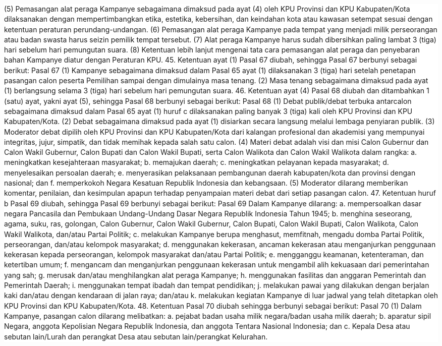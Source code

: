 (5) Pemasangan alat peraga Kampanye sebagaimana dimaksud pada ayat (4) oleh KPU Provinsi dan KPU Kabupaten/Kota dilaksanakan dengan mempertimbangkan etika, estetika, kebersihan, dan keindahan kota atau kawasan setempat sesuai dengan ketentuan peraturan perundang-undangan.
(6) Pemasangan alat peraga Kampanye pada tempat yang menjadi milik perseorangan atau badan swasta harus seizin pemilik tempat tersebut.
(7) Alat peraga Kampanye harus sudah dibersihkan paling lambat 3 (tiga) hari sebelum hari pemungutan suara.
(8) Ketentuan lebih lanjut mengenai tata cara pemasangan alat peraga dan penyebaran bahan Kampanye diatur dengan Peraturan KPU.
45. Ketentuan ayat (1) Pasal 67 diubah, sehingga Pasal 67 berbunyi sebagai berikut:
Pasal 67
(1) Kampanye sebagaimana dimaksud dalam Pasal 65 ayat (1) dilaksanakan 3 (tiga) hari setelah penetapan pasangan calon peserta Pemilihan sampai dengan dimulainya masa tenang.
(2) Masa tenang sebagaimana dimaksud pada ayat (1) berlangsung selama 3 (tiga) hari sebelum hari pemungutan suara.
46. Ketentuan ayat (4) Pasal 68 diubah dan ditambahkan 1 (satu) ayat, yakni ayat (5), sehingga Pasal 68 berbunyi sebagai berikut:
Pasal 68
(1) Debat publik/debat terbuka antarcalon sebagaimana dimaksud dalam Pasal 65 ayat (1) huruf c dilaksanakan paling banyak 3 (tiga) kali oleh KPU Provinsi dan KPU Kabupaten/Kota.
(2) Debat sebagaimana dimaksud pada ayat (1) disiarkan secara langsung melalui lembaga penyiaran publik.
(3) Moderator debat dipilih oleh KPU Provinsi dan KPU Kabupaten/Kota dari kalangan profesional dan akademisi yang mempunyai integritas, jujur, simpatik, dan tidak memihak kepada salah satu calon.
(4) Materi debat adalah visi dan misi Calon Gubernur dan Calon Wakil Gubernur, Calon Bupati dan Calon Wakil Bupati, serta Calon Walikota dan Calon Wakil Walikota dalam rangka:
a. meningkatkan kesejahteraan masyarakat;
b. memajukan daerah;
c. meningkatkan pelayanan kepada masyarakat;
d. menyelesaikan persoalan daerah;
e. menyerasikan pelaksanaan pembangunan daerah kabupaten/kota dan provinsi dengan nasional; dan
f. memperkokoh Negara Kesatuan Republik Indonesia dan kebangsaan.
(5) Moderator dilarang memberikan komentar, penilaian, dan kesimpulan apapun terhadap penyampaian materi debat dari setiap pasangan calon.
47. Ketentuan huruf b Pasal 69 diubah, sehingga Pasal 69 berbunyi sebagai berikut:
Pasal 69
Dalam Kampanye dilarang:
a. mempersoalkan dasar negara Pancasila dan Pembukaan Undang-Undang Dasar Negara Republik Indonesia Tahun 1945;
b. menghina seseorang, agama, suku, ras, golongan, Calon Gubernur, Calon Wakil Gubernur, Calon Bupati, Calon Wakil Bupati, Calon Walikota, Calon Wakil Walikota, dan/atau Partai Politik;
c. melakukan Kampanye berupa menghasut, memfitnah, mengadu domba Partai Politik, perseorangan, dan/atau kelompok masyarakat;
d. menggunakan kekerasan, ancaman kekerasan atau menganjurkan penggunaan kekerasan kepada perseorangan, kelompok masyarakat dan/atau Partai Politik;
e. mengganggu keamanan, ketenteraman, dan ketertiban umum;
f. mengancam dan menganjurkan penggunaan kekerasan untuk mengambil alih kekuasaan dari pemerintahan yang sah;
g. merusak dan/atau menghilangkan alat peraga Kampanye;
h. menggunakan fasilitas dan anggaran Pemerintah dan Pemerintah Daerah;
i. menggunakan tempat ibadah dan tempat pendidikan;
j. melakukan pawai yang dilakukan dengan berjalan kaki dan/atau dengan kendaraan di jalan raya; dan/atau
k. melakukan kegiatan Kampanye di luar jadwal yang telah ditetapkan oleh KPU Provinsi dan KPU Kabupaten/Kota.
48. Ketentuan Pasal 70 diubah sehingga berbunyi sebagai berikut:
Pasal 70
(1) Dalam Kampanye, pasangan calon dilarang melibatkan:
a. pejabat badan usaha milik negara/badan usaha milik daerah;
b. aparatur sipil Negara, anggota Kepolisian Negara Republik Indonesia, dan anggota Tentara Nasional Indonesia; dan
c. Kepala Desa atau sebutan lain/Lurah dan perangkat Desa atau sebutan lain/perangkat Kelurahan.